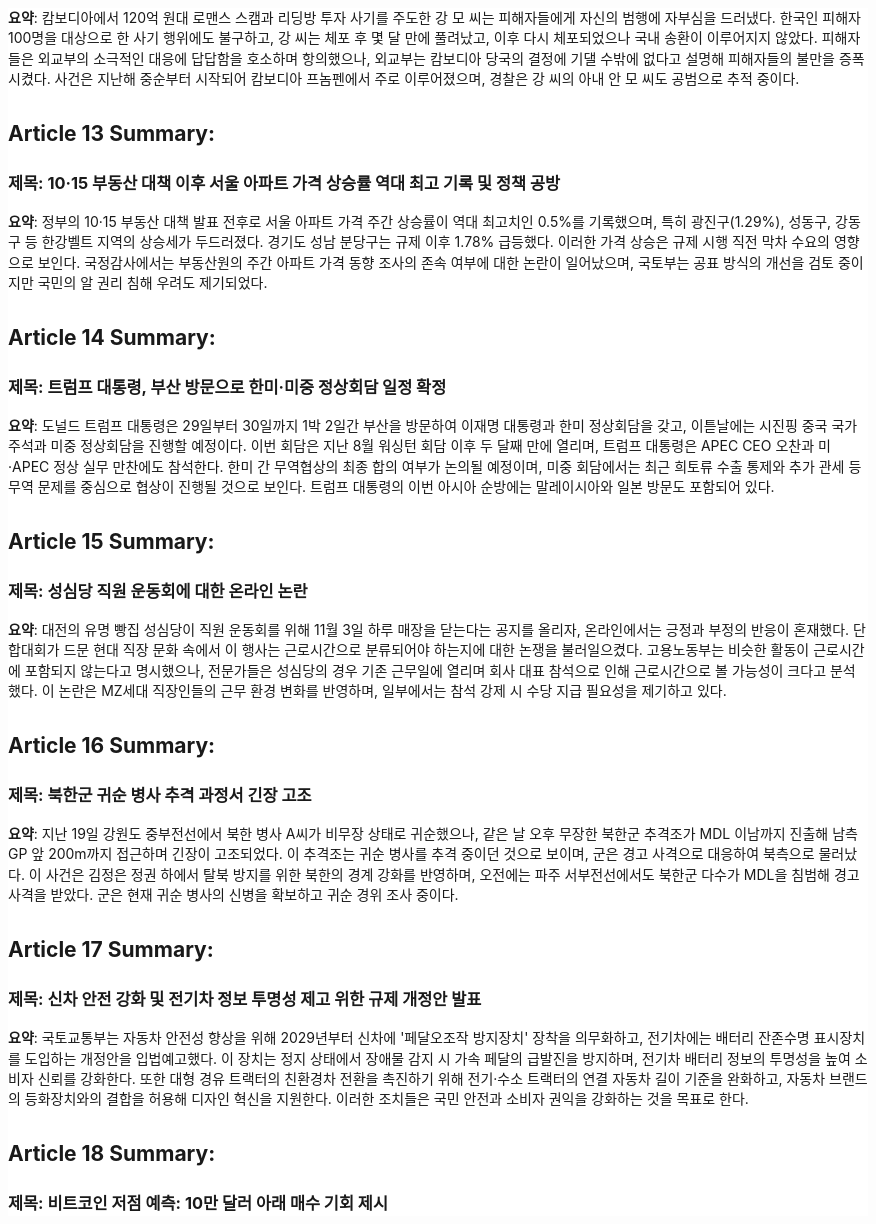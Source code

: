**요약**: 캄보디아에서 120억 원대 로맨스 스캠과 리딩방 투자 사기를 주도한 강 모 씨는 피해자들에게 자신의 범행에 자부심을 드러냈다. 한국인 피해자 100명을 대상으로 한 사기 행위에도 불구하고, 강 씨는 체포 후 몇 달 만에 풀려났고, 이후 다시 체포되었으나 국내 송환이 이루어지지 않았다. 피해자들은 외교부의 소극적인 대응에 답답함을 호소하며 항의했으나, 외교부는 캄보디아 당국의 결정에 기댈 수밖에 없다고 설명해 피해자들의 불만을 증폭시켰다. 사건은 지난해 중순부터 시작되어 캄보디아 프놈펜에서 주로 이루어졌으며, 경찰은 강 씨의 아내 안 모 씨도 공범으로 추적 중이다.

## **Article 13 Summary**:
### 제목: 10·15 부동산 대책 이후 서울 아파트 가격 상승률 역대 최고 기록 및 정책 공방

**요약**:
정부의 10·15 부동산 대책 발표 전후로 서울 아파트 가격 주간 상승률이 역대 최고치인 0.5%를 기록했으며, 특히 광진구(1.29%), 성동구, 강동구 등 한강벨트 지역의 상승세가 두드러졌다. 경기도 성남 분당구는 규제 이후 1.78% 급등했다. 이러한 가격 상승은 규제 시행 직전 막차 수요의 영향으로 보인다. 국정감사에서는 부동산원의 주간 아파트 가격 동향 조사의 존속 여부에 대한 논란이 일어났으며, 국토부는 공표 방식의 개선을 검토 중이지만 국민의 알 권리 침해 우려도 제기되었다.

## **Article 14 Summary**:
### 제목: 트럼프 대통령, 부산 방문으로 한미·미중 정상회담 일정 확정

**요약**: 도널드 트럼프 대통령은 29일부터 30일까지 1박 2일간 부산을 방문하여 이재명 대통령과 한미 정상회담을 갖고, 이튿날에는 시진핑 중국 국가주석과 미중 정상회담을 진행할 예정이다. 이번 회담은 지난 8월 워싱턴 회담 이후 두 달째 만에 열리며, 트럼프 대통령은 APEC CEO 오찬과 미·APEC 정상 실무 만찬에도 참석한다. 한미 간 무역협상의 최종 합의 여부가 논의될 예정이며, 미중 회담에서는 최근 희토류 수출 통제와 추가 관세 등 무역 문제를 중심으로 협상이 진행될 것으로 보인다. 트럼프 대통령의 이번 아시아 순방에는 말레이시아와 일본 방문도 포함되어 있다.

## **Article 15 Summary**:
### 제목: 성심당 직원 운동회에 대한 온라인 논란

**요약**: 대전의 유명 빵집 성심당이 직원 운동회를 위해 11월 3일 하루 매장을 닫는다는 공지를 올리자, 온라인에서는 긍정과 부정의 반응이 혼재했다. 단합대회가 드문 현대 직장 문화 속에서 이 행사는 근로시간으로 분류되어야 하는지에 대한 논쟁을 불러일으켰다. 고용노동부는 비슷한 활동이 근로시간에 포함되지 않는다고 명시했으나, 전문가들은 성심당의 경우 기존 근무일에 열리며 회사 대표 참석으로 인해 근로시간으로 볼 가능성이 크다고 분석했다. 이 논란은 MZ세대 직장인들의 근무 환경 변화를 반영하며, 일부에서는 참석 강제 시 수당 지급 필요성을 제기하고 있다.

## **Article 16 Summary**:
### 제목: 북한군 귀순 병사 추격 과정서 긴장 고조

**요약**: 지난 19일 강원도 중부전선에서 북한 병사 A씨가 비무장 상태로 귀순했으나, 같은 날 오후 무장한 북한군 추격조가 MDL 이남까지 진출해 남측 GP 앞 200m까지 접근하며 긴장이 고조되었다. 이 추격조는 귀순 병사를 추격 중이던 것으로 보이며, 군은 경고 사격으로 대응하여 북측으로 물러났다. 이 사건은 김정은 정권 하에서 탈북 방지를 위한 북한의 경계 강화를 반영하며, 오전에는 파주 서부전선에서도 북한군 다수가 MDL을 침범해 경고 사격을 받았다. 군은 현재 귀순 병사의 신병을 확보하고 귀순 경위 조사 중이다.

## **Article 17 Summary**:
### 제목: 신차 안전 강화 및 전기차 정보 투명성 제고 위한 규제 개정안 발표

**요약**: 국토교통부는 자동차 안전성 향상을 위해 2029년부터 신차에 '페달오조작 방지장치' 장착을 의무화하고, 전기차에는 배터리 잔존수명 표시장치를 도입하는 개정안을 입법예고했다. 이 장치는 정지 상태에서 장애물 감지 시 가속 페달의 급발진을 방지하며, 전기차 배터리 정보의 투명성을 높여 소비자 신뢰를 강화한다. 또한 대형 경유 트랙터의 친환경차 전환을 촉진하기 위해 전기·수소 트랙터의 연결 자동차 길이 기준을 완화하고, 자동차 브랜드의 등화장치와의 결합을 허용해 디자인 혁신을 지원한다. 이러한 조치들은 국민 안전과 소비자 권익을 강화하는 것을 목표로 한다.

## **Article 18 Summary**:
### 제목: 비트코인 저점 예측: 10만 달러 아래 매수 기회 제시
